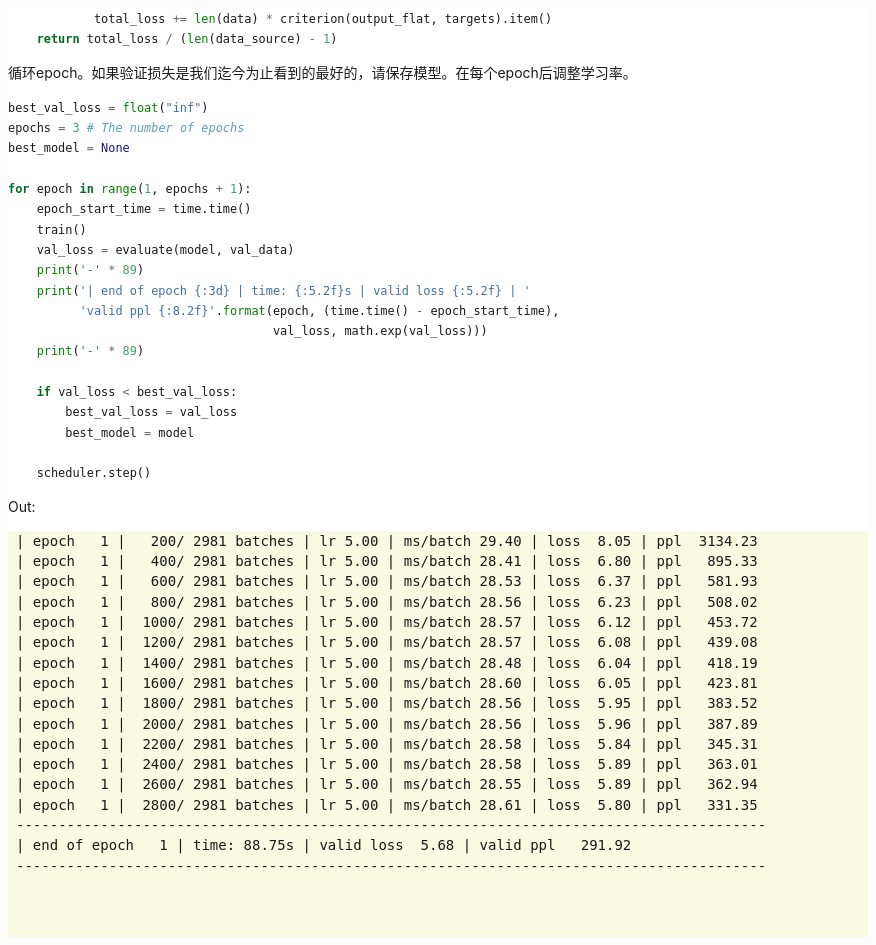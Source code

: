 ```python
            total_loss += len(data) * criterion(output_flat, targets).item()
    return total_loss / (len(data_source) - 1)
```

循环epoch。如果验证损失是我们迄今为止看到的最好的，请保存模型。在每个epoch后调整学习率。

```python
best_val_loss = float("inf")
epochs = 3 # The number of epochs
best_model = None

for epoch in range(1, epochs + 1):
    epoch_start_time = time.time()
    train()
    val_loss = evaluate(model, val_data)
    print('-' * 89)
    print('| end of epoch {:3d} | time: {:5.2f}s | valid loss {:5.2f} | '
          'valid ppl {:8.2f}'.format(epoch, (time.time() - epoch_start_time),
                                     val_loss, math.exp(val_loss)))
    print('-' * 89)

    if val_loss < best_val_loss:
        best_val_loss = val_loss
        best_model = model

    scheduler.step()
```

Out:

<pre style="background-color: #fafae2;
    border: 0;
    max-height: 30em;
    overflow: auto;
    padding-left: 1ex;
    margin: 0px;
    word-break: break-word;">
| epoch   1 |   200/ 2981 batches | lr 5.00 | ms/batch 29.40 | loss  8.05 | ppl  3134.23
| epoch   1 |   400/ 2981 batches | lr 5.00 | ms/batch 28.41 | loss  6.80 | ppl   895.33
| epoch   1 |   600/ 2981 batches | lr 5.00 | ms/batch 28.53 | loss  6.37 | ppl   581.93
| epoch   1 |   800/ 2981 batches | lr 5.00 | ms/batch 28.56 | loss  6.23 | ppl   508.02
| epoch   1 |  1000/ 2981 batches | lr 5.00 | ms/batch 28.57 | loss  6.12 | ppl   453.72
| epoch   1 |  1200/ 2981 batches | lr 5.00 | ms/batch 28.57 | loss  6.08 | ppl   439.08
| epoch   1 |  1400/ 2981 batches | lr 5.00 | ms/batch 28.48 | loss  6.04 | ppl   418.19
| epoch   1 |  1600/ 2981 batches | lr 5.00 | ms/batch 28.60 | loss  6.05 | ppl   423.81
| epoch   1 |  1800/ 2981 batches | lr 5.00 | ms/batch 28.56 | loss  5.95 | ppl   383.52
| epoch   1 |  2000/ 2981 batches | lr 5.00 | ms/batch 28.56 | loss  5.96 | ppl   387.89
| epoch   1 |  2200/ 2981 batches | lr 5.00 | ms/batch 28.58 | loss  5.84 | ppl   345.31
| epoch   1 |  2400/ 2981 batches | lr 5.00 | ms/batch 28.58 | loss  5.89 | ppl   363.01
| epoch   1 |  2600/ 2981 batches | lr 5.00 | ms/batch 28.55 | loss  5.89 | ppl   362.94
| epoch   1 |  2800/ 2981 batches | lr 5.00 | ms/batch 28.61 | loss  5.80 | ppl   331.35
-----------------------------------------------------------------------------------------
| end of epoch   1 | time: 88.75s | valid loss  5.68 | valid ppl   291.92
-----------------------------------------------------------------------------------------